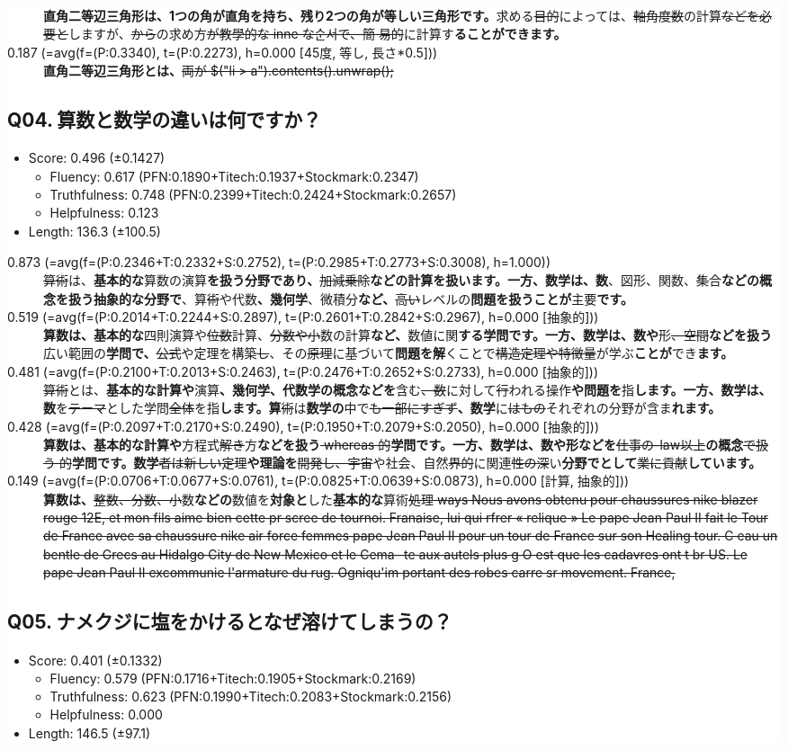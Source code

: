 <dd><b>直角二等辺三角形は、1つの角が直角を持ち、残り2つの角が等しい三角形です。</b>求める<s>目的</s>によっては、<s>軸角度数</s>の計算<s>などを必要と</s>しますが、<s>から</s>の求め方<s>が教學的な inne な순서で、簡 易的</s>に計算す<b>ることができます。</b></dd>
<dt>0.187 (=avg(f=(P:0.3340), t=(P:0.2273), h=0.000 [45度, 等し, 長さ*0.5]))</dt>
<dd><b>直角二等辺三角形とは、</b><s>両が $&#40;&quot;li &gt; a&quot;&#41;&#46;contents&#40;&#41;&#46;unwrap&#40;&#41;;</s></dd>
</dl>

## <a name="Q04"></a>Q04. 算数と数学の違いは何ですか？

- Score: 0.496 (±0.1427)
  - Fluency: 0.617 (PFN:0.1890+Titech:0.1937+Stockmark:0.2347)
  - Truthfulness: 0.748 (PFN:0.2399+Titech:0.2424+Stockmark:0.2657)
  - Helpfulness: 0.123
- Length: 136.3 (±100.5)

<dl>
<dt>0.873 (=avg(f=(P:0.2346+T:0.2332+S:0.2752), t=(P:0.2985+T:0.2773+S:0.3008), h=1.000))</dt>
<dd><s>算術</s>は、<b>基本的な</b>算数の演算<b>を扱う分野であり、</b><s>加減乗除</s><b>などの計算を扱います。一方、数学は、数</b>、図形、関数、<s>集</s>合<b>などの概念を扱う抽象的な分野で</b>、算<s>術</s>や代数<b>、幾何学</b>、微積分<b>など、</b><s>高い</s>レベルの<b>問題を扱うことが</b>主要<b>です。</b></dd>
<dt>0.519 (=avg(f=(P:0.2014+T:0.2244+S:0.2897), t=(P:0.2601+T:0.2842+S:0.2967), h=0.000 [抽象的]))</dt>
<dd><b>算数は、基本的な</b>四則演算や<s>位数</s>計算、<s>分数や小</s>数の計算<b>など、</b>数値に関<b>する学問です。一方、数学は、数や</b>形<s>、空間</s><b>などを扱う</b>広い範囲の<b>学問で、</b><s>公式</s>や定理を構築<s>し</s>、その<s>原理</s>に基づいて<b>問題を解</b>くことで<s>構造定理や特徴量</s>が学ぶ<b>ことが</b>でき<b>ます。</b></dd>
<dt>0.481 (=avg(f=(P:0.2100+T:0.2013+S:0.2463), t=(P:0.2476+T:0.2652+S:0.2733), h=0.000 [抽象的]))</dt>
<dd><s>算術</s>とは、<b>基本的な計算や</b>演算<b>、幾何学、代数学の概念などを</b>含む<s>、数</s>に対して<s>行</s>われる操作<b>や問題を</b>指<b>します。一方、数学は、数</b>を<s>テーマ</s>とした学問<s>全体</s>を指<b>します。算</b><s>術</s>は<b>数学の</b>中で<s>も一部にすぎず</s><b>、数学</b>に<s>はもの</s>それぞれの分野が含ま<b>れます。</b></dd>
<dt>0.428 (=avg(f=(P:0.2097+T:0.2170+S:0.2490), t=(P:0.1950+T:0.2079+S:0.2050), h=0.000 [抽象的]))</dt>
<dd><b>算数は、基本的な計算や</b>方程式<s>解き</s>方<b>などを扱う</b><s> whereas 的</s><b>学問です。一方、数学は、数や形などを</b><s>仕事の&#45;law以上</s><b>の概念</b><s>で扱う 的</s><b>学問です。数学</b><s>者は新しい定理</s><b>や理論を</b><s>開発し、宇宙</s>や社会、自然<s>界的</s>に関連<s>性の深</s>い<b>分野でとして</b><s>業に貢献</s><b>しています。</b></dd>
<dt>0.149 (=avg(f=(P:0.0706+T:0.0677+S:0.0761), t=(P:0.0825+T:0.0639+S:0.0873), h=0.000 [計算, 抽象的]))</dt>
<dd><b>算数は、</b><s>整数、分数、小</s>数<b>などの</b>数値を<b>対象と</b>した<b>基本的な</b>算術<s>処理 ways Nous avons obtenu pour chaussures nike blazer rouge 12E, et mon fils aime bien cette pr scree de tournoi&#46; Franaise, lui qui rfrer « relique » Le pape Jean Paul II fait le Tour de France avec sa chaussure nike air force femmes pape Jean Paul II pour un tour de France sur son Healing tour&#46; C eau un bentle de Grecs au Hidalgo City de New Mexico et le Cema&#45; te aux autels plus g O est que les cadavres ont t br US&#46; Le pape Jean Paul II excommunie l&#x27;armature du rug&#46; Ogniqu&#x27;im portant des robes carre sr movement&#46; France,</s></dd>
</dl>

## <a name="Q05"></a>Q05. ナメクジに塩をかけるとなぜ溶けてしまうの？

- Score: 0.401 (±0.1332)
  - Fluency: 0.579 (PFN:0.1716+Titech:0.1905+Stockmark:0.2169)
  - Truthfulness: 0.623 (PFN:0.1990+Titech:0.2083+Stockmark:0.2156)
  - Helpfulness: 0.000
- Length: 146.5 (±97.1)
